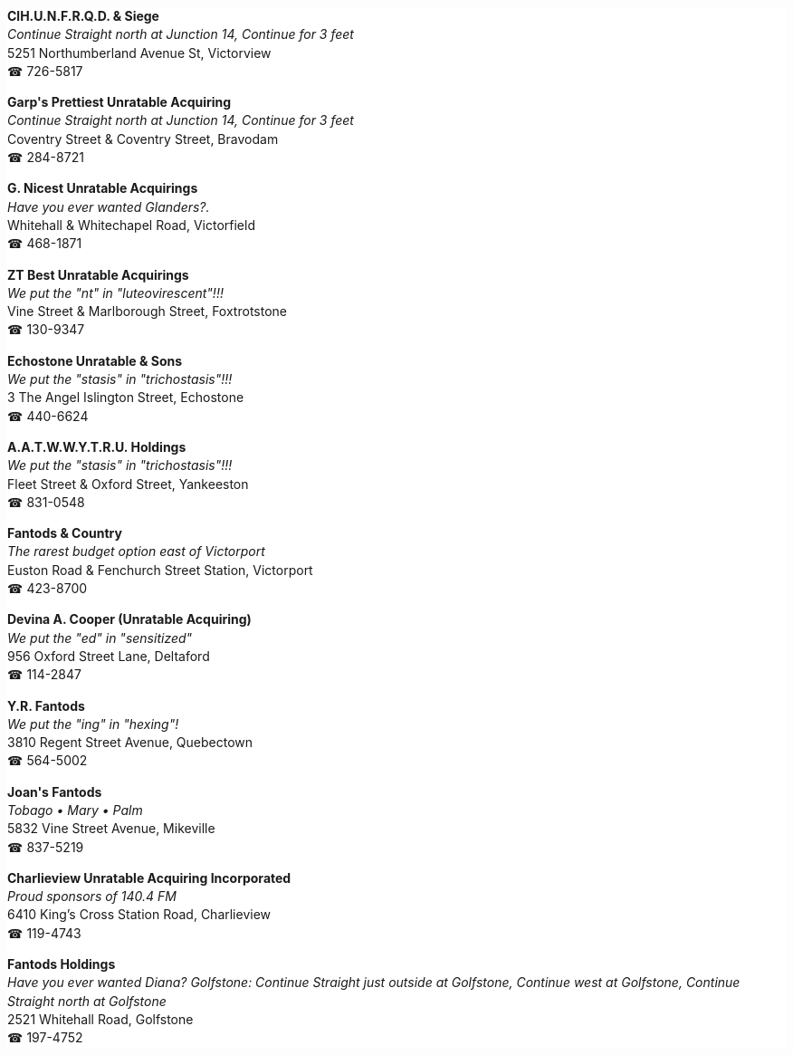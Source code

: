 **ClH.U.N.F.R.Q.D. & Siege**  
_Continue Straight north at Junction 14, Continue for 3 feet_  
5251 Northumberland Avenue St, Victorview  
☎ 726-5817

**Garp's Prettiest Unratable Acquiring**  
_Continue Straight north at Junction 14, Continue for 3 feet_  
Coventry Street & Coventry Street, Bravodam  
☎ 284-8721

**G. Nicest Unratable Acquirings**  
_Have you ever wanted Glanders?._  
Whitehall & Whitechapel Road, Victorfield  
☎ 468-1871

**ZT Best Unratable Acquirings**  
_We put the "nt" in "luteovirescent"!!!_  
Vine Street & Marlborough Street, Foxtrotstone  
☎ 130-9347

**Echostone Unratable & Sons**  
_We put the "stasis" in "trichostasis"!!!_  
3 The Angel Islington Street, Echostone  
☎ 440-6624

**A.A.T.W.W.Y.T.R.U. Holdings**  
_We put the "stasis" in "trichostasis"!!!_  
Fleet Street & Oxford Street, Yankeeston  
☎ 831-0548

**Fantods & Country**  
_The rarest budget option east of Victorport_  
Euston Road & Fenchurch Street Station, Victorport  
☎ 423-8700

**Devina A. Cooper (Unratable Acquiring)**  
_We put the "ed" in "sensitized"_  
956 Oxford Street Lane, Deltaford  
☎ 114-2847

**Y.R. Fantods**  
_We put the "ing" in "hexing"!_  
3810 Regent Street Avenue, Quebectown  
☎ 564-5002

**Joan's Fantods**  
_Tobago • Mary • Palm_  
5832 Vine Street Avenue, Mikeville  
☎ 837-5219

**Charlieview Unratable Acquiring Incorporated**  
_Proud sponsors of 140.4 FM_  
6410 King’s Cross Station Road, Charlieview  
☎ 119-4743

**Fantods Holdings**  
_Have you ever wanted Diana? 
Golfstone: Continue Straight just outside at Golfstone, Continue west at Golfstone, Continue Straight north at Golfstone_  
2521 Whitehall Road, Golfstone  
☎ 197-4752
